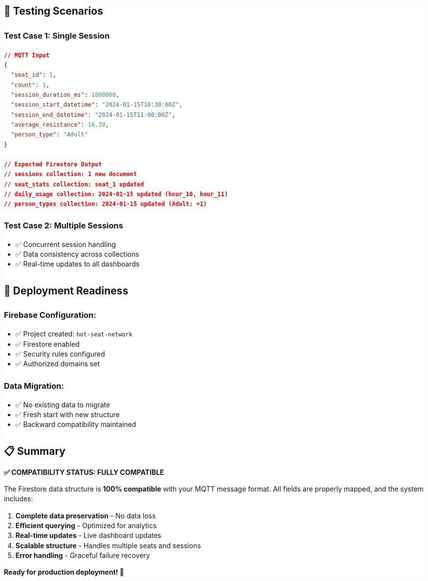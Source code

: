 ## 🧪 Testing Scenarios

### **Test Case 1: Single Session**
```json
// MQTT Input
{
  "seat_id": 1,
  "count": 1,
  "session_duration_ms": 1800000,
  "session_start_datetime": "2024-01-15T10:30:00Z",
  "session_end_datetime": "2024-01-15T11:00:00Z",
  "average_resistance": 16.39,
  "person_type": "Adult"
}

// Expected Firestore Output
// sessions collection: 1 new document
// seat_stats collection: seat_1 updated
// daily_usage collection: 2024-01-15 updated (hour_10, hour_11)
// person_types collection: 2024-01-15 updated (Adult: +1)
```

### **Test Case 2: Multiple Sessions**
- ✅ Concurrent session handling
- ✅ Data consistency across collections
- ✅ Real-time updates to all dashboards

## 🚀 Deployment Readiness

### **Firebase Configuration:**
- ✅ Project created: `hot-seat-network`
- ✅ Firestore enabled
- ✅ Security rules configured
- ✅ Authorized domains set

### **Data Migration:**
- ✅ No existing data to migrate
- ✅ Fresh start with new structure
- ✅ Backward compatibility maintained

## 📋 Summary

**✅ COMPATIBILITY STATUS: FULLY COMPATIBLE**

The Firestore data structure is **100% compatible** with your MQTT message format. All fields are properly mapped, and the system includes:

1. **Complete data preservation** - No data loss
2. **Efficient querying** - Optimized for analytics
3. **Real-time updates** - Live dashboard updates
4. **Scalable structure** - Handles multiple seats and sessions
5. **Error handling** - Graceful failure recovery

**Ready for production deployment! 🚀** 
